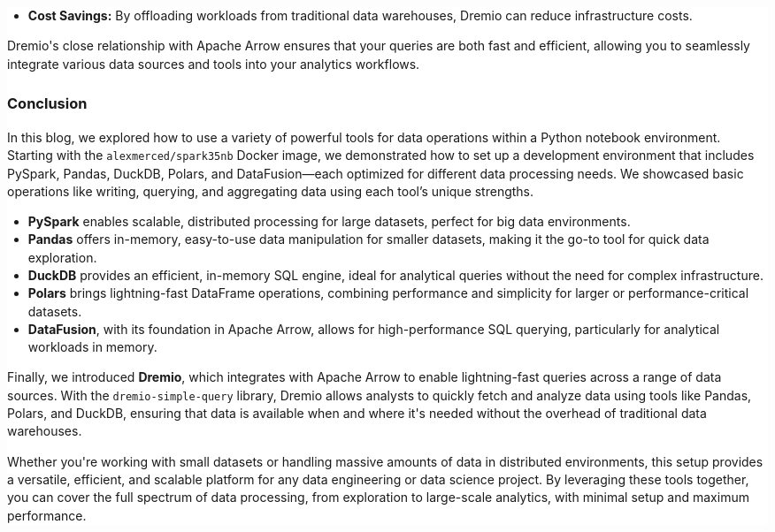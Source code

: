 - **Cost Savings:** By offloading workloads from traditional data warehouses, Dremio can reduce infrastructure costs.

Dremio's close relationship with Apache Arrow ensures that your queries are both fast and efficient, allowing you to seamlessly integrate various data sources and tools into your analytics workflows.

### Conclusion

In this blog, we explored how to use a variety of powerful tools for data operations within a Python notebook environment. Starting with the `alexmerced/spark35nb` Docker image, we demonstrated how to set up a development environment that includes PySpark, Pandas, DuckDB, Polars, and DataFusion—each optimized for different data processing needs. We showcased basic operations like writing, querying, and aggregating data using each tool’s unique strengths.

- **PySpark** enables scalable, distributed processing for large datasets, perfect for big data environments.
- **Pandas** offers in-memory, easy-to-use data manipulation for smaller datasets, making it the go-to tool for quick data exploration.
- **DuckDB** provides an efficient, in-memory SQL engine, ideal for analytical queries without the need for complex infrastructure.
- **Polars** brings lightning-fast DataFrame operations, combining performance and simplicity for larger or performance-critical datasets.
- **DataFusion**, with its foundation in Apache Arrow, allows for high-performance SQL querying, particularly for analytical workloads in memory.

Finally, we introduced **Dremio**, which integrates with Apache Arrow to enable lightning-fast queries across a range of data sources. With the `dremio-simple-query` library, Dremio allows analysts to quickly fetch and analyze data using tools like Pandas, Polars, and DuckDB, ensuring that data is available when and where it's needed without the overhead of traditional data warehouses.

Whether you're working with small datasets or handling massive amounts of data in distributed environments, this setup provides a versatile, efficient, and scalable platform for any data engineering or data science project. By leveraging these tools together, you can cover the full spectrum of data processing, from exploration to large-scale analytics, with minimal setup and maximum performance.


